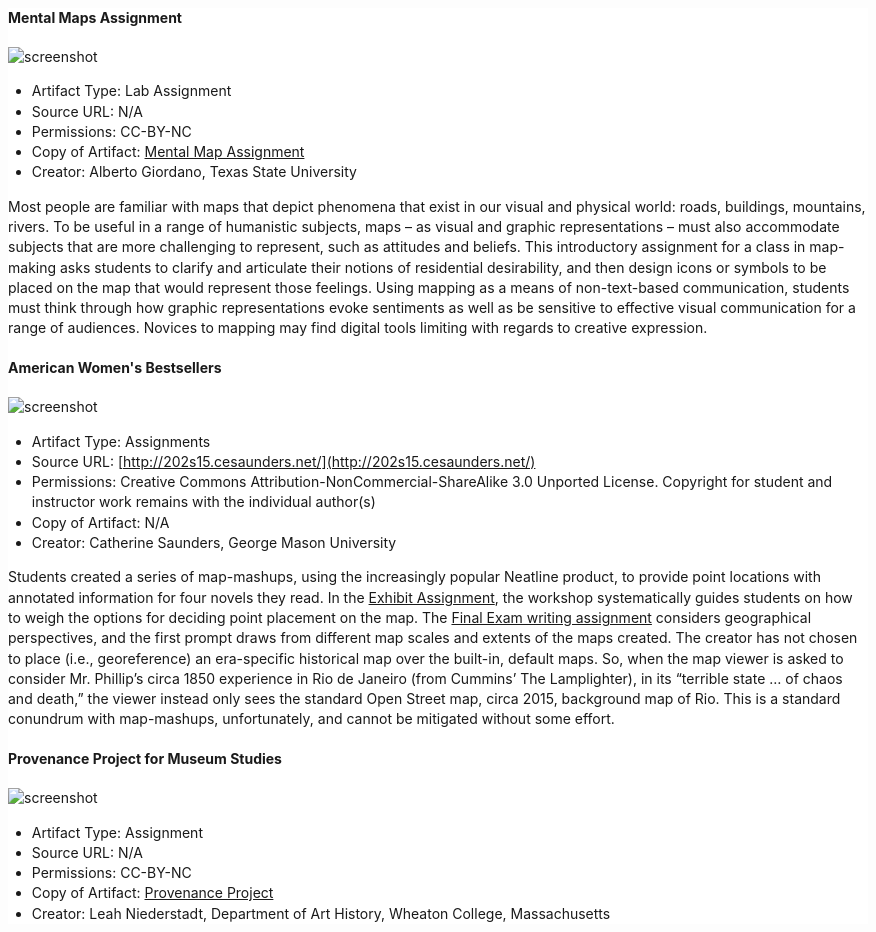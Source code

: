 ####  Mental Maps Assignment

![screenshot](images/screenshot-mapping-6-mental-maps-assignment.png)

* Artifact Type: Lab Assignment
* Source URL: N/A
* Permissions: CC-BY-NC
* Copy of Artifact: [Mental Map Assignment](files/Mapping-6-Mental-Map-Assignment.pdf)
* Creator: Alberto Giordano, Texas State University

Most people are familiar with maps that depict phenomena that exist in our visual and physical world: roads, buildings, mountains, rivers. To be useful in a range of humanistic subjects, maps – as visual and graphic representations – must also accommodate subjects that are more challenging to represent, such as attitudes and beliefs. This introductory assignment for a class in map-making asks students to clarify and articulate their notions of residential desirability, and then design icons or symbols to be placed on the map that would represent those feelings. Using mapping as a means of non-text-based communication, students must think through how graphic representations evoke sentiments as well as be sensitive to effective visual communication for a range of audiences. Novices to mapping may find digital tools limiting with regards to creative expression.    

#### American Women's Bestsellers

![screenshot](images/screenshot-mapping-7-American-Womens-Bestsellers.png)

* Artifact Type: Assignments
* Source URL:  [http://202s15.cesaunders.net/](http://202s15.cesaunders.net/) 
* Permissions: Creative Commons Attribution-NonCommercial-ShareAlike 3.0 Unported License. Copyright for student and instructor work remains with the individual author(s)
* Copy of Artifact: N/A
* Creator: Catherine Saunders, George Mason University

Students created a series of map-mashups, using the increasingly popular Neatline product, to provide point locations with annotated information for four novels they read. In the [Exhibit Assignment](http://202s15.cesaunders.net/exhwksht), the workshop systematically guides students on how to weigh the options for deciding point placement on the map. The [Final Exam writing assignment](http://202s15.cesaunders.net/exam) considers geographical perspectives, and the first prompt draws from different map scales and extents of the maps created. The creator has not chosen to place (i.e., georeference) an era-specific historical map over the built-in, default maps. So, when the map viewer is asked to consider Mr. Phillip’s circa 1850 experience in Rio de Janeiro (from Cummins’ The Lamplighter), in its “terrible state … of chaos and death,” the viewer instead only sees the standard Open Street map, circa 2015, background map of Rio. This is a standard conundrum with map-mashups, unfortunately, and cannot be mitigated without some effort.

#### Provenance Project for Museum Studies

![screenshot](images/screenshot-mapping-8-Provenance-Project-for-Museum-Studies.png)

* Artifact Type: Assignment
* Source URL: N/A
* Permissions: CC-BY-NC
* Copy of Artifact:  [Provenance Project](files/Mapping-8-Provenance-Project-Museum-Studies.pdf)
* Creator: Leah Niederstadt, Department of Art History, Wheaton College, Massachusetts
